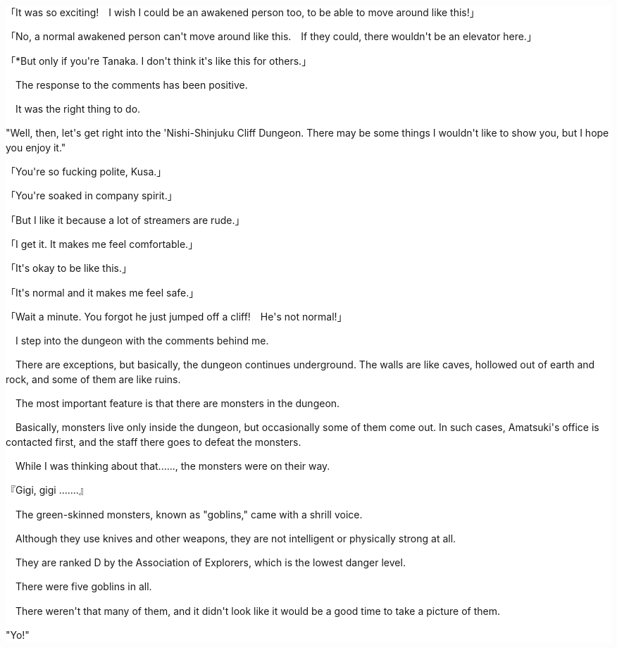 「It was so exciting!　I wish I could be an awakened person too, to be able to move around like this!」

「No, a normal awakened person can't move around like this.　If they could, there wouldn't be an elevator here.」

「*But only if you're Tanaka. I don't think it's like this for others.」


　The response to the comments has been positive.

　It was the right thing to do.


"Well, then, let's get right into the 'Nishi-Shinjuku Cliff Dungeon. There may be some things I wouldn't like to show you, but I hope you enjoy it."


「You're so fucking polite, Kusa.」

「You're soaked in company spirit.」

「But I like it because a lot of streamers are rude.」

「I get it. It makes me feel comfortable.」

「It's okay to be like this.」

「It's normal and it makes me feel safe.」

「Wait a minute. You forgot he just jumped off a cliff!　He's not normal!」


　I step into the dungeon with the comments behind me.

　There are exceptions, but basically, the dungeon continues underground. The walls are like caves, hollowed out of earth and rock, and some of them are like ruins.


　The most important feature is that there are monsters in the dungeon.

　Basically, monsters live only inside the dungeon, but occasionally some of them come out. In such cases, Amatsuki's office is contacted first, and the staff there goes to defeat the monsters.


　While I was thinking about that......, the monsters were on their way.


『Gigi, gigi .......』


　The green-skinned monsters, known as "goblins," came with a shrill voice.

　Although they use knives and other weapons, they are not intelligent or physically strong at all.

　They are ranked D by the Association of Explorers, which is the lowest danger level.


　There were five goblins in all.

　There weren't that many of them, and it didn't look like it would be a good time to take a picture of them.


"Yo!"

